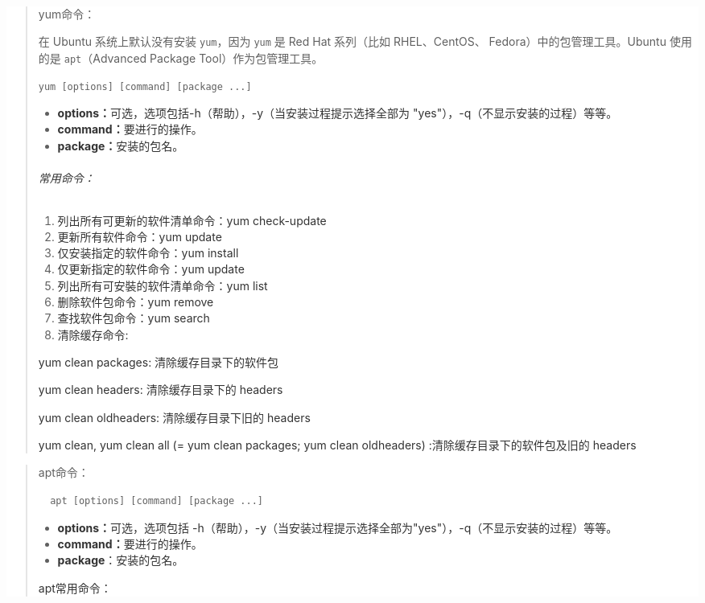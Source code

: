 

> yum命令：
>
> 在 Ubuntu 系统上默认没有安装 `yum`，因为 `yum` 是 Red Hat 系列（比如 RHEL、CentOS、  Fedora）中的包管理工具。Ubuntu 使用的是 `apt`（Advanced Package Tool）作为包管理工具。  
>
> `yum [options] [command] [package ...]`
>
> + **<font style="color:rgb(51, 51, 51);">options：</font>**<font style="color:rgb(51, 51, 51);">可选，选项包括-h（帮助），-y（当安装过程提示选择全部为 "yes"），-q（不显示安装的过程）等等。</font>
> + **<font style="color:rgb(51, 51, 51);">command：</font>**<font style="color:rgb(51, 51, 51);">要进行的操作。</font>
> + **<font style="color:rgb(51, 51, 51);">package：</font>**<font style="color:rgb(51, 51, 51);">安装的包名。</font>
>
> ###### <font style="color:rgb(51, 51, 51);">常用命令：</font>
> 1. <font style="color:rgb(51, 51, 51);">列出所有可更新的软件清单命令：yum check-update</font>
> 2. <font style="color:rgb(51, 51, 51);">更新所有软件命令：yum update</font>
> 3. <font style="color:rgb(51, 51, 51);">仅安装指定的软件命令：yum install </font>
> 4. <font style="color:rgb(51, 51, 51);">仅更新指定的软件命令：yum update </font>
> 5. <font style="color:rgb(51, 51, 51);">列出所有可安裝的软件清单命令：yum list</font>
> 6. <font style="color:rgb(51, 51, 51);">删除软件包命令：yum remove </font>
> 7. <font style="color:rgb(51, 51, 51);">查找软件包命令：yum search </font>
> 8. <font style="color:rgb(51, 51, 51);">清除缓存命令:</font>
>
> <font style="color:rgb(51, 51, 51);">yum clean packages: 清除缓存目录下的软件包</font>
>
> <font style="color:rgb(51, 51, 51);">yum clean headers: 清除缓存目录下的 headers</font>
>
> <font style="color:rgb(51, 51, 51);">yum clean oldheaders: 清除缓存目录下旧的 headers</font>
>
> <font style="color:rgb(51, 51, 51);">yum clean, yum clean all (= yum clean packages; yum clean oldheaders) :清除缓存目录下的软件包及旧的 headers</font>
>



> apt命令：
>
> `  apt [options] [command] [package ...]`
>
> + **<font style="color:rgb(51, 51, 51);">options：</font>**<font style="color:rgb(51, 51, 51);">可选，选项包括 -h（帮助），-y（当安装过程提示选择全部为"yes"），-q（不显示安装的过程）等等。</font>
> + **<font style="color:rgb(51, 51, 51);">command：</font>**<font style="color:rgb(51, 51, 51);">要进行的操作。</font>
> + **<font style="color:rgb(51, 51, 51);">package</font>**<font style="color:rgb(51, 51, 51);">：安装的包名。</font>
>
> <font style="color:rgb(51, 51, 51);"></font>
>
> <font style="color:rgb(51, 51, 51);">apt常用命令：</font>
>
